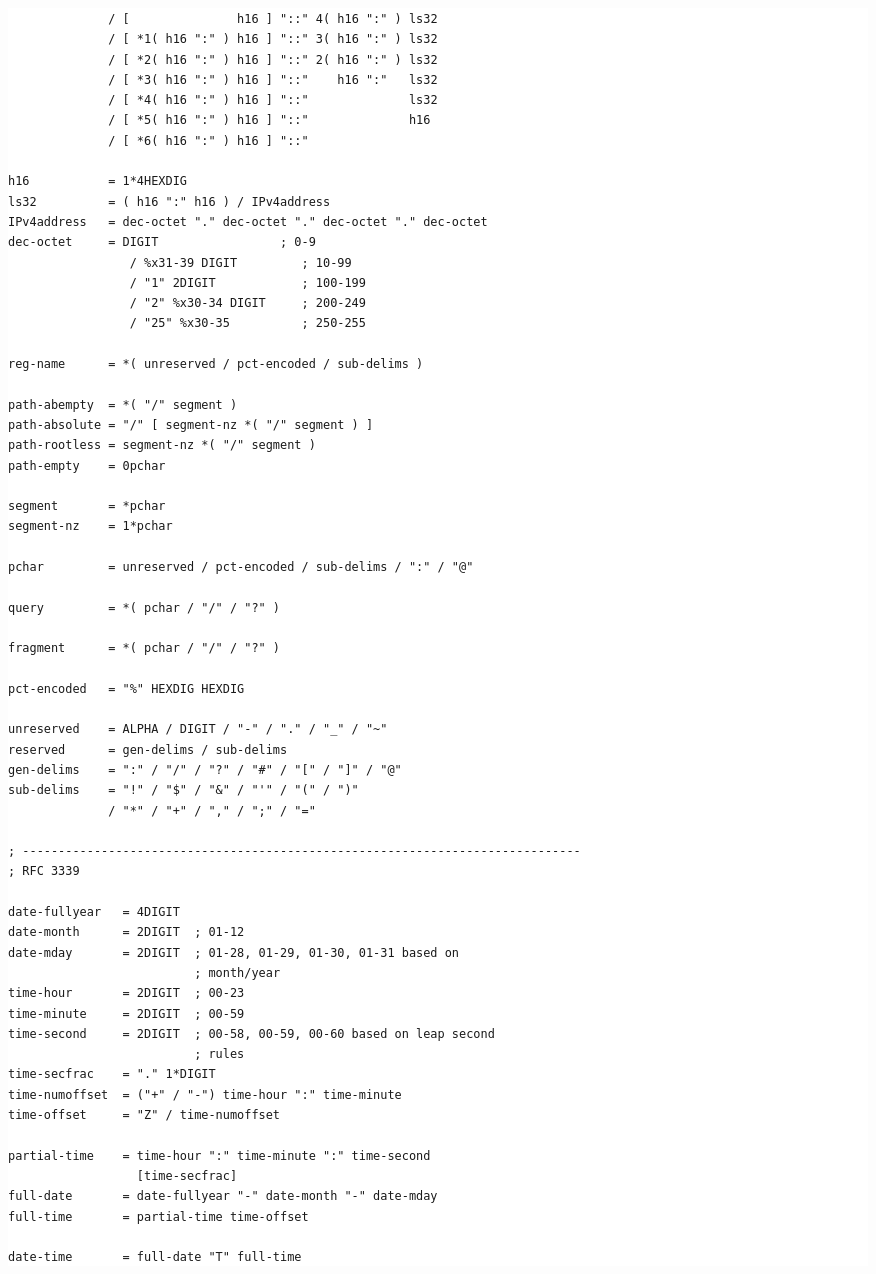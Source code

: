 ```abnf
              / [               h16 ] "::" 4( h16 ":" ) ls32
              / [ *1( h16 ":" ) h16 ] "::" 3( h16 ":" ) ls32
              / [ *2( h16 ":" ) h16 ] "::" 2( h16 ":" ) ls32
              / [ *3( h16 ":" ) h16 ] "::"    h16 ":"   ls32
              / [ *4( h16 ":" ) h16 ] "::"              ls32
              / [ *5( h16 ":" ) h16 ] "::"              h16
              / [ *6( h16 ":" ) h16 ] "::"

h16           = 1*4HEXDIG
ls32          = ( h16 ":" h16 ) / IPv4address
IPv4address   = dec-octet "." dec-octet "." dec-octet "." dec-octet
dec-octet     = DIGIT                 ; 0-9
                 / %x31-39 DIGIT         ; 10-99
                 / "1" 2DIGIT            ; 100-199
                 / "2" %x30-34 DIGIT     ; 200-249
                 / "25" %x30-35          ; 250-255

reg-name      = *( unreserved / pct-encoded / sub-delims )

path-abempty  = *( "/" segment )
path-absolute = "/" [ segment-nz *( "/" segment ) ]
path-rootless = segment-nz *( "/" segment )
path-empty    = 0pchar

segment       = *pchar
segment-nz    = 1*pchar

pchar         = unreserved / pct-encoded / sub-delims / ":" / "@"

query         = *( pchar / "/" / "?" )

fragment      = *( pchar / "/" / "?" )

pct-encoded   = "%" HEXDIG HEXDIG

unreserved    = ALPHA / DIGIT / "-" / "." / "_" / "~"
reserved      = gen-delims / sub-delims
gen-delims    = ":" / "/" / "?" / "#" / "[" / "]" / "@"
sub-delims    = "!" / "$" / "&" / "'" / "(" / ")"
              / "*" / "+" / "," / ";" / "="

; ------------------------------------------------------------------------------
; RFC 3339

date-fullyear   = 4DIGIT
date-month      = 2DIGIT  ; 01-12
date-mday       = 2DIGIT  ; 01-28, 01-29, 01-30, 01-31 based on
                          ; month/year
time-hour       = 2DIGIT  ; 00-23
time-minute     = 2DIGIT  ; 00-59
time-second     = 2DIGIT  ; 00-58, 00-59, 00-60 based on leap second
                          ; rules
time-secfrac    = "." 1*DIGIT
time-numoffset  = ("+" / "-") time-hour ":" time-minute
time-offset     = "Z" / time-numoffset

partial-time    = time-hour ":" time-minute ":" time-second
                  [time-secfrac]
full-date       = date-fullyear "-" date-month "-" date-mday
full-time       = partial-time time-offset

date-time       = full-date "T" full-time

```

[EIP-4361]: https://eips.ethereum.org/EIPS/eip-4361
[RFC 2119]: https://www.ietf.org/rfc/rfc2119.txt
[RFC 5234]: https://www.rfc-editor.org/rfc/rfc5234
[RFC 7405]: https://www.rfc-editor.org/rfc/rfc7405
[CAIP-2]: https://chainagnostic.org/CAIPs/caip-2
[CAIP-10]: https://chainagnostic.org/CAIPs/caip-10
[CAIP-122]: https://chainagnostic.org/CAIPs/caip-122
[CANs]: https://github.com/ChainAgnostic/namespaces
[ISO 8601]: https://www.iso.org/iso-8601-date-and-time-format.html
[Tezos Domains]: https://tezos.domains/
[SIWT library]: https://siwt.xyz/
[offchain-message-signing]: tbd